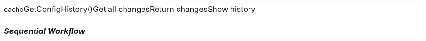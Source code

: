 cache</text><line style="fill: none;" marker-end="url(#arrowhead)" stroke="none" stroke-width="2" class="messageLine0" y2="925" x2="870" y1="925" x1="632"/><text style="font-size: 16px; font-weight: 400;" dy="1em" class="messageText" alignment-baseline="middle" dominant-baseline="middle" text-anchor="middle" y="999" x="185">GetConfigHistory()</text><line style="fill: none;" marker-end="url(#arrowhead)" stroke="none" stroke-width="2" class="messageLine0" y2="1032" x2="293" y1="1032" x1="76"/><text style="font-size: 16px; font-weight: 400;" dy="1em" class="messageText" alignment-baseline="middle" dominant-baseline="middle" text-anchor="middle" y="1047" x="784">Get all changes</text><line style="fill: none;" marker-end="url(#arrowhead)" stroke="none" stroke-width="2" class="messageLine0" y2="1080" x2="1270" y1="1080" x1="298"/><text style="font-size: 16px; font-weight: 400;" dy="1em" class="messageText" alignment-baseline="middle" dominant-baseline="middle" text-anchor="middle" y="1095" x="787">Return changes</text><line style="stroke-dasharray: 3, 3; fill: none;" marker-end="url(#arrowhead)" stroke="none" stroke-width="2" class="messageLine1" y2="1128" x2="301" y1="1128" x1="1273"/><text style="font-size: 16px; font-weight: 400;" dy="1em" class="messageText" alignment-baseline="middle" dominant-baseline="middle" text-anchor="middle" y="1143" x="188">Show history</text><line style="stroke-dasharray: 3, 3; fill: none;" marker-end="url(#arrowhead)" stroke="none" stroke-width="2" class="messageLine1" y2="1176" x2="79" y1="1176" x1="296"/></svg>

### _Sequential Workflow_